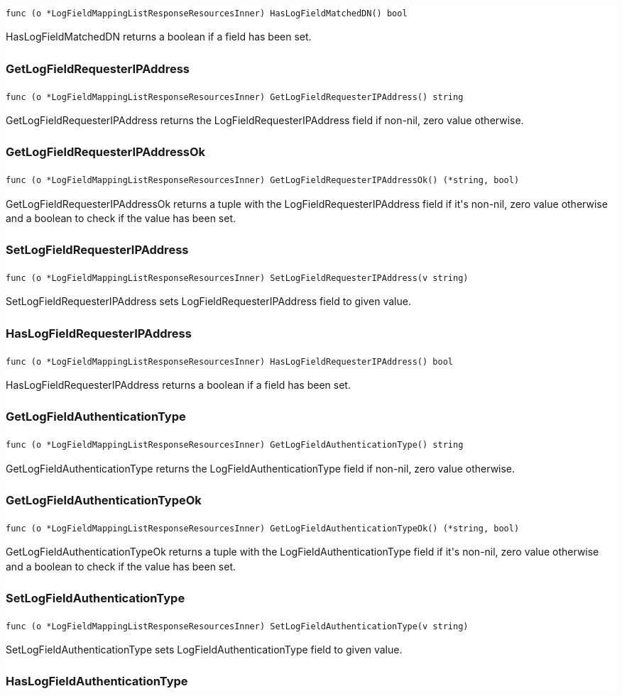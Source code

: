 `func (o *LogFieldMappingListResponseResourcesInner) HasLogFieldMatchedDN() bool`

HasLogFieldMatchedDN returns a boolean if a field has been set.

### GetLogFieldRequesterIPAddress

`func (o *LogFieldMappingListResponseResourcesInner) GetLogFieldRequesterIPAddress() string`

GetLogFieldRequesterIPAddress returns the LogFieldRequesterIPAddress field if non-nil, zero value otherwise.

### GetLogFieldRequesterIPAddressOk

`func (o *LogFieldMappingListResponseResourcesInner) GetLogFieldRequesterIPAddressOk() (*string, bool)`

GetLogFieldRequesterIPAddressOk returns a tuple with the LogFieldRequesterIPAddress field if it's non-nil, zero value otherwise
and a boolean to check if the value has been set.

### SetLogFieldRequesterIPAddress

`func (o *LogFieldMappingListResponseResourcesInner) SetLogFieldRequesterIPAddress(v string)`

SetLogFieldRequesterIPAddress sets LogFieldRequesterIPAddress field to given value.

### HasLogFieldRequesterIPAddress

`func (o *LogFieldMappingListResponseResourcesInner) HasLogFieldRequesterIPAddress() bool`

HasLogFieldRequesterIPAddress returns a boolean if a field has been set.

### GetLogFieldAuthenticationType

`func (o *LogFieldMappingListResponseResourcesInner) GetLogFieldAuthenticationType() string`

GetLogFieldAuthenticationType returns the LogFieldAuthenticationType field if non-nil, zero value otherwise.

### GetLogFieldAuthenticationTypeOk

`func (o *LogFieldMappingListResponseResourcesInner) GetLogFieldAuthenticationTypeOk() (*string, bool)`

GetLogFieldAuthenticationTypeOk returns a tuple with the LogFieldAuthenticationType field if it's non-nil, zero value otherwise
and a boolean to check if the value has been set.

### SetLogFieldAuthenticationType

`func (o *LogFieldMappingListResponseResourcesInner) SetLogFieldAuthenticationType(v string)`

SetLogFieldAuthenticationType sets LogFieldAuthenticationType field to given value.

### HasLogFieldAuthenticationType
